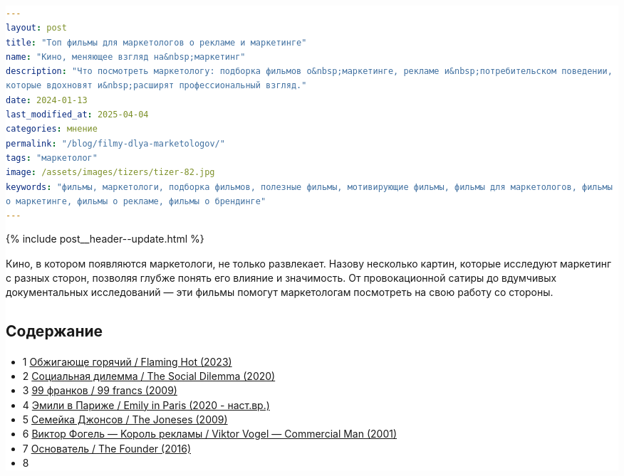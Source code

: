 ```yaml
---
layout: post
title: "Топ фильмы для маркетологов о рекламе и маркетинге"
name: "Кино, меняющее взгляд на&nbsp;маркетинг"
description: "Что посмотреть маркетологу: подборка фильмов о&nbsp;маркетинге, рекламе и&nbsp;потребительском поведении, которые вдохновят и&nbsp;расширят профессиональный взгляд."
date: 2024-01-13
last_modified_at: 2025-04-04
categories: мнение
permalink: "/blog/filmy-dlya-marketologov/"
tags: "маркетолог"
image: /assets/images/tizers/tizer-82.jpg
keywords: "фильмы, маркетологи, подборка фильмов, полезные фильмы, мотивирующие фильмы, фильмы для маркетологов, фильмы о маркетинге, фильмы о рекламе, фильмы о брендинге"
---
```


{% include post__header--update.html %}

<p>Кино, в&nbsp;котором появляются маркетологи, не&nbsp;только развлекает. Назову несколько картин, которые исследуют маркетинг с&nbsp;разных сторон, позволяя глубже понять его влияние и&nbsp;значимость. От&nbsp;провокационной сатиры до&nbsp;вдумчивых документальных исследований&nbsp;&mdash; эти фильмы помогут маркетологам посмотреть на&nbsp;свою работу со&nbsp;стороны.</p>

<nav class="toc">
<h2 class="toc__title">Содержание</h2>
<ul class="additive-spacing">
  <li>		   
    <span class="tocnumber">1 </span>
    <a class="link" href="#flaming-hot-2023">Обжигающе горячий / Flaming Hot (2023)
    </a>
  </li>
  <li >
    <span class="tocnumber">2 </span>			  
    <a class="link" href="#social-dilemma-2020">Социальная дилемма / The Social Dilemma (2020) 
    </a>
  </li>
  <li >
    <span class="tocnumber">3 </span>
    <a class="link" href="#99-francs-2009">99 франков / 99 francs (2009)
    </a>
  </li>
    <li >
    <span class="tocnumber">4 </span>
    <a class="link" href="#emily-in-paris">Эмили в Париже / Emily in Paris (2020 - наст.вр.)
    </a>
  </li>
  <li>			
    <span class="tocnumber">5</span>
    <a class="link" href="#the-joneses-2009">Семейка Джонсов / The Joneses (2009)
    </a>
  </li>
   <li>
    <span class="tocnumber">6</span>
    <a class="link" href="#vogel">Bиктop Фoгeль — Kopoль peклaмы / Viktor Vogel — Commercial Man (2001)
    </a>
  </li>
  <li>
    <span class="tocnumber">7</span>
    <a class="link" href="#the-founder-2016">Основатель / The Founder (2016)
    </a>
  </li>
  <li>			
    <span class="tocnumber">8</span>